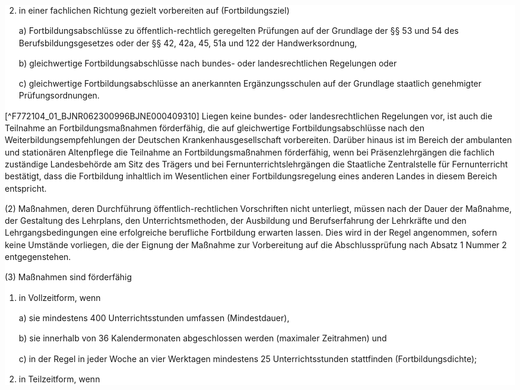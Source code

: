 2.  in einer fachlichen Richtung gezielt vorbereiten auf
    (Fortbildungsziel)

    a)  Fortbildungsabschlüsse zu öffentlich-rechtlich geregelten Prüfungen
        auf der Grundlage der §§ 53 und 54 des Berufsbildungsgesetzes oder der
        §§ 42, 42a, 45, 51a und 122 der Handwerksordnung,


    b)  gleichwertige Fortbildungsabschlüsse nach bundes- oder
        landesrechtlichen Regelungen oder


    c)  gleichwertige Fortbildungsabschlüsse an anerkannten Ergänzungsschulen
        auf der Grundlage staatlich genehmigter Prüfungsordnungen.






[^F772104_01_BJNR062300996BJNE000409310]
Liegen keine bundes- oder landesrechtlichen Regelungen vor, ist auch
die Teilnahme an Fortbildungsmaßnahmen förderfähig, die auf
gleichwertige Fortbildungsabschlüsse nach den
Weiterbildungsempfehlungen der Deutschen Krankenhausgesellschaft
vorbereiten. Darüber hinaus ist im Bereich der ambulanten und
stationären Altenpflege die Teilnahme an Fortbildungsmaßnahmen
förderfähig, wenn bei Präsenzlehrgängen die fachlich zuständige
Landesbehörde am Sitz des Trägers und bei Fernunterrichtslehrgängen
die Staatliche Zentralstelle für Fernunterricht bestätigt, dass die
Fortbildung inhaltlich im Wesentlichen einer Fortbildungsregelung
eines anderen Landes in diesem Bereich entspricht.

(2) Maßnahmen, deren Durchführung öffentlich-rechtlichen Vorschriften
nicht unterliegt, müssen nach der Dauer der Maßnahme, der Gestaltung
des Lehrplans, den Unterrichtsmethoden, der Ausbildung und
Berufserfahrung der Lehrkräfte und den Lehrgangsbedingungen eine
erfolgreiche berufliche Fortbildung erwarten lassen. Dies wird in der
Regel angenommen, sofern keine Umstände vorliegen, die der Eignung der
Maßnahme zur Vorbereitung auf die Abschlussprüfung nach Absatz 1
Nummer 2 entgegenstehen.

(3) Maßnahmen sind förderfähig

1.  in Vollzeitform, wenn

    a)  sie mindestens 400 Unterrichtsstunden umfassen (Mindestdauer),


    b)  sie innerhalb von 36 Kalendermonaten abgeschlossen werden (maximaler
        Zeitrahmen) und


    c)  in der Regel in jeder Woche an vier Werktagen mindestens 25
        Unterrichtsstunden stattfinden (Fortbildungsdichte);





2.  in Teilzeitform, wenn
